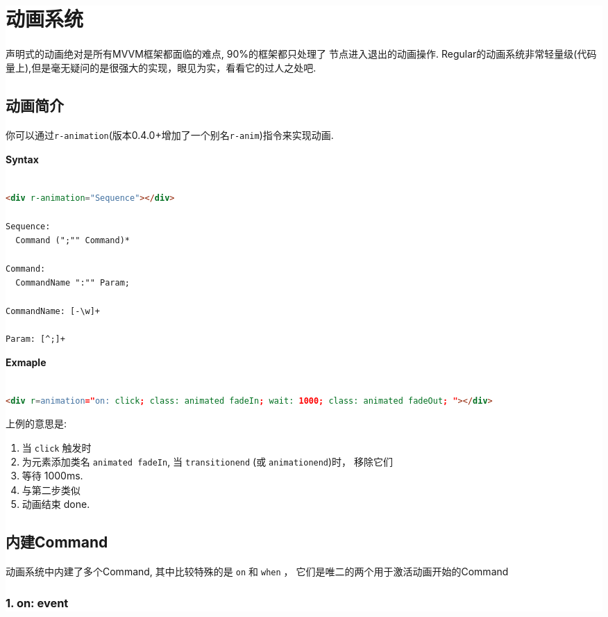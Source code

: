# 动画系统

声明式的动画绝对是所有MVVM框架都面临的难点, 90%的框架都只处理了 节点进入退出的动画操作. Regular的动画系统非常轻量级(代码量上),但是毫无疑问的是很强大的实现，眼见为实，看看它的过人之处吧.


## 动画简介


你可以通过`r-animation`(版本0.4.0+增加了一个别名`r-anim`)指令来实现动画. 



__Syntax__

```html

<div r-animation="Sequence"></div>

Sequence:
  Command (";"" Command)*

Command:
  CommandName ":"" Param;

CommandName: [-\w]+

Param: [^;]+

```


__Exmaple__

```html

<div r=animation="on: click; class: animated fadeIn; wait: 1000; class: animated fadeOut; "></div>

```

上例的意思是: 

1. 当 `click` 触发时
2. 为元素添加类名 `animated fadeIn`, 当 `transitionend` (或 `animationend`)时， 移除它们
3. 等待 1000ms.
4. 与第二步类似
6. 动画结束 done.



## 内建Command


动画系统中内建了多个Command, 其中比较特殊的是 `on` 和 `when` ， 它们是唯二的两个用于激活动画开始的Command

### 1. on: event
